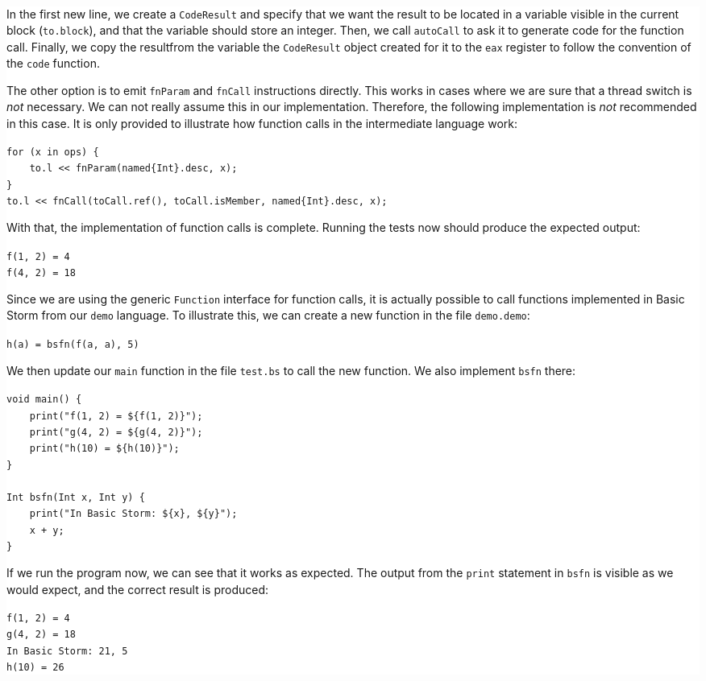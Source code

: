 In the first new line, we create a `CodeResult` and specify that we want the result to be located in
a variable visible in the current block (`to.block`), and that the variable should store an integer.
Then, we call `autoCall` to ask it to generate code for the function call. Finally, we copy the
resultfrom the variable the `CodeResult` object created for it to the `eax` register to follow the
convention of the `code` function.

The other option is to emit `fnParam` and `fnCall` instructions directly. This works in cases where
we are sure that a thread switch is *not* necessary. We can not really assume this in our
implementation. Therefore, the following implementation is *not* recommended in this case. It is
only provided to illustrate how function calls in the intermediate language work:

```bsstmt:use=lang.bs.macro
for (x in ops) {
    to.l << fnParam(named{Int}.desc, x);
}
to.l << fnCall(toCall.ref(), toCall.isMember, named{Int}.desc, x);
```

With that, the implementation of function calls is complete. Running the tests now should produce
the expected output:

```
f(1, 2) = 4
f(4, 2) = 18
```

Since we are using the generic `Function` interface for function calls, it is actually possible to
call functions implemented in Basic Storm from our `demo` language. To illustrate this, we can
create a new function in the file `demo.demo`:

```
h(a) = bsfn(f(a, a), 5)
```

We then update our `main` function in the file `test.bs` to call the new function. We also implement
`bsfn` there:

```bs
void main() {
    print("f(1, 2) = ${f(1, 2)}");
    print("g(4, 2) = ${g(4, 2)}");
    print("h(10) = ${h(10)}");
}

Int bsfn(Int x, Int y) {
    print("In Basic Storm: ${x}, ${y}");
    x + y;
}
```

If we run the program now, we can see that it works as expected. The output from the `print`
statement in `bsfn` is visible as we would expect, and the correct result is produced:

```
f(1, 2) = 4
g(4, 2) = 18
In Basic Storm: 21, 5
h(10) = 26
```

